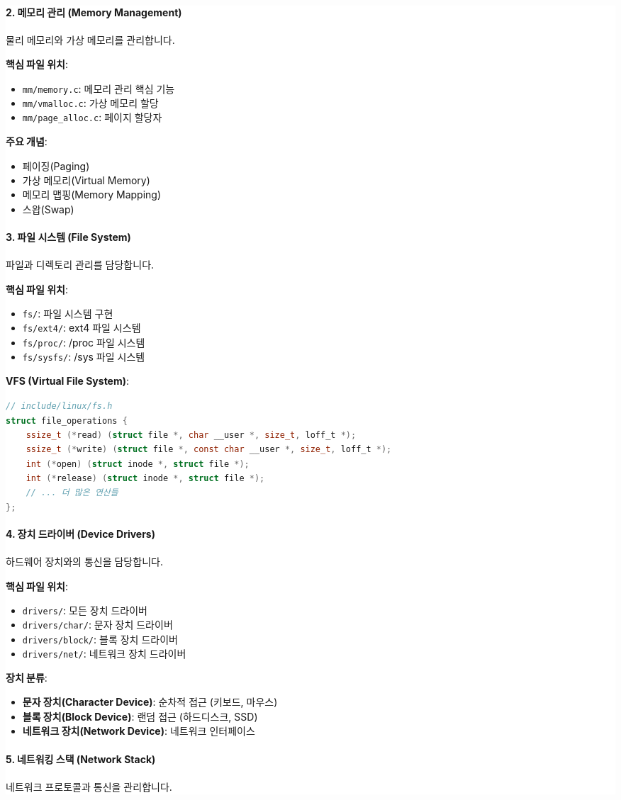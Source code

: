 #### 2. 메모리 관리 (Memory Management)

물리 메모리와 가상 메모리를 관리합니다.

**핵심 파일 위치**:
- `mm/memory.c`: 메모리 관리 핵심 기능
- `mm/vmalloc.c`: 가상 메모리 할당
- `mm/page_alloc.c`: 페이지 할당자

**주요 개념**:
- 페이징(Paging)
- 가상 메모리(Virtual Memory)
- 메모리 맵핑(Memory Mapping)
- 스왑(Swap)

#### 3. 파일 시스템 (File System)

파일과 디렉토리 관리를 담당합니다.

**핵심 파일 위치**:
- `fs/`: 파일 시스템 구현
- `fs/ext4/`: ext4 파일 시스템
- `fs/proc/`: /proc 파일 시스템
- `fs/sysfs/`: /sys 파일 시스템

**VFS (Virtual File System)**:
```c
// include/linux/fs.h
struct file_operations {
    ssize_t (*read) (struct file *, char __user *, size_t, loff_t *);
    ssize_t (*write) (struct file *, const char __user *, size_t, loff_t *);
    int (*open) (struct inode *, struct file *);
    int (*release) (struct inode *, struct file *);
    // ... 더 많은 연산들
};
```

#### 4. 장치 드라이버 (Device Drivers)

하드웨어 장치와의 통신을 담당합니다.

**핵심 파일 위치**:
- `drivers/`: 모든 장치 드라이버
- `drivers/char/`: 문자 장치 드라이버
- `drivers/block/`: 블록 장치 드라이버
- `drivers/net/`: 네트워크 장치 드라이버

**장치 분류**:
- **문자 장치(Character Device)**: 순차적 접근 (키보드, 마우스)
- **블록 장치(Block Device)**: 랜덤 접근 (하드디스크, SSD)
- **네트워크 장치(Network Device)**: 네트워크 인터페이스

#### 5. 네트워킹 스택 (Network Stack)

네트워크 프로토콜과 통신을 관리합니다.
